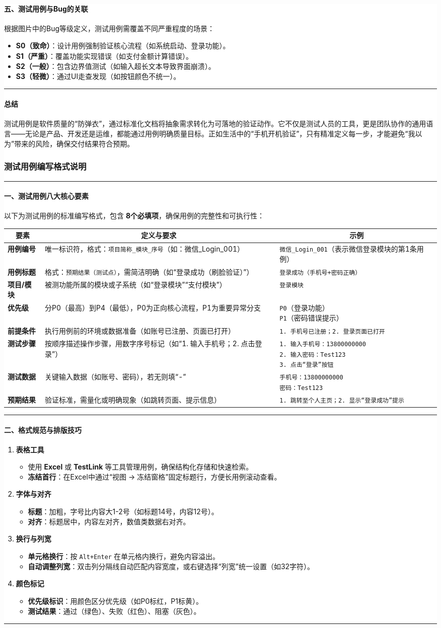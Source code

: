 #### **五、测试用例与Bug的关联**
根据图片中的Bug等级定义，测试用例需覆盖不同严重程度的场景：  
- **S0（致命）**：设计用例强制验证核心流程（如系统启动、登录功能）。  
- **S1（严重）**：覆盖功能实现错误（如支付金额计算错误）。  
- **S2（一般）**：包含边界值测试（如输入超长文本导致界面崩溃）。  
- **S3（轻微）**：通过UI走查发现（如按钮颜色不统一）。  

---

#### **总结**
测试用例是软件质量的“防弹衣”，通过标准化文档将抽象需求转化为可落地的验证动作。它不仅是测试人员的工具，更是团队协作的通用语言——无论是产品、开发还是运维，都能通过用例明确质量目标。正如生活中的“手机开机验证”，只有精准定义每一步，才能避免“我以为”带来的风险，确保交付结果符合预期。



### 测试用例编写格式说明

---

#### **一、测试用例八大核心要素**
以下为测试用例的标准编写格式，包含 **8个必填项**，确保用例的完整性和可执行性：

| **要素**      | **定义与要求**                                               | **示例**                                                     |
| ------------- | ------------------------------------------------------------ | ------------------------------------------------------------ |
| **用例编号**  | 唯一标识符，格式：`项目简称_模块_序号`（如：微信_Login_001） | `微信_Login_001`（表示微信登录模块的第1条用例）              |
| **用例标题**  | 格式：`预期结果（测试点）`，需简洁明确（如“登录成功（刷脸验证）”） | `登录成功（手机号+密码正确）`                                |
| **项目/模块** | 被测功能所属的模块或子系统（如“登录模块”“支付模块”）         | `登录模块`                                                   |
| **优先级**    | 分P0（最高）到P4（最低），P0为正向核心流程，P1为重要异常分支 | `P0`（登录功能）<br>`P1`（密码错误提示）                     |
| **前提条件**  | 执行用例前的环境或数据准备（如账号已注册、页面已打开）       | `1. 手机号已注册；2. 登录页面已打开`                         |
| **测试步骤**  | 按顺序描述操作步骤，用数字序号标记（如“1. 输入手机号；2. 点击登录”） | `1. 输入手机号：13800000000`<br>`2. 输入密码：Test123`<br>`3. 点击“登录”按钮` |
| **测试数据**  | 关键输入数据（如账号、密码），若无则填“-”                    | `手机号：13800000000`<br>`密码：Test123`                     |
| **预期结果**  | 验证标准，需量化或明确现象（如跳转页面、提示信息）           | `1. 跳转至个人主页；2. 显示“登录成功”提示`                   |

---

#### **二、格式规范与排版技巧**
1. **表格工具**  
   - 使用 **Excel** 或 **TestLink** 等工具管理用例，确保结构化存储和快速检索。  
   - **冻结首行**：在Excel中通过“视图 → 冻结窗格”固定标题行，方便长用例滚动查看。

2. **字体与对齐**  
   - **标题**：加粗，字号比内容大1-2号（如标题14号，内容12号）。  
   - **对齐**：标题居中，内容左对齐，数值类数据右对齐。

3. **换行与列宽**  
   - **单元格换行**：按 `Alt+Enter` 在单元格内换行，避免内容溢出。  
   - **自动调整列宽**：双击列分隔线自动匹配内容宽度，或右键选择“列宽”统一设置（如32字符）。

4. **颜色标记**  
   - **优先级标识**：用颜色区分优先级（如P0标红，P1标黄）。  
   - **测试结果**：通过（绿色）、失败（红色）、阻塞（灰色）。

---